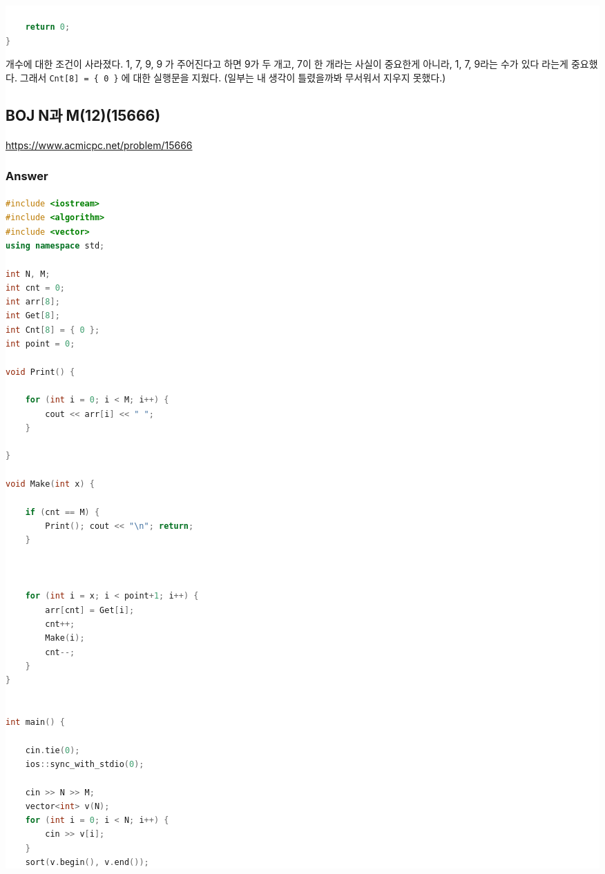```cpp

	return 0;
}
```

개수에 대한 조건이 사라졌다. 1, 7, 9, 9 가 주어진다고 하면 9가 두 개고, 7이 한 개라는 사실이 중요한게 아니라, 1, 7, 9라는 수가 있다 라는게 중요했다. 그래서 `Cnt[8] = { 0 }` 에 대한 실행문을 지웠다. (일부는 내 생각이 틀렸을까봐 무서워서 지우지 못했다.)

## BOJ N과 M(12)(15666)

<https://www.acmicpc.net/problem/15666>

### Answer

```cpp
#include <iostream>
#include <algorithm>
#include <vector>
using namespace std;

int N, M;
int cnt = 0;
int arr[8];
int Get[8];
int Cnt[8] = { 0 };
int point = 0;

void Print() {

	for (int i = 0; i < M; i++) {
		cout << arr[i] << " ";
	}

}

void Make(int x) {

	if (cnt == M) {
		Print(); cout << "\n"; return;
	}



	for (int i = x; i < point+1; i++) {
		arr[cnt] = Get[i];
		cnt++;
		Make(i);
		cnt--;
	}
}


int main() {

	cin.tie(0);
	ios::sync_with_stdio(0);

	cin >> N >> M;
	vector<int> v(N);
	for (int i = 0; i < N; i++) {
		cin >> v[i];
	}
	sort(v.begin(), v.end());

```